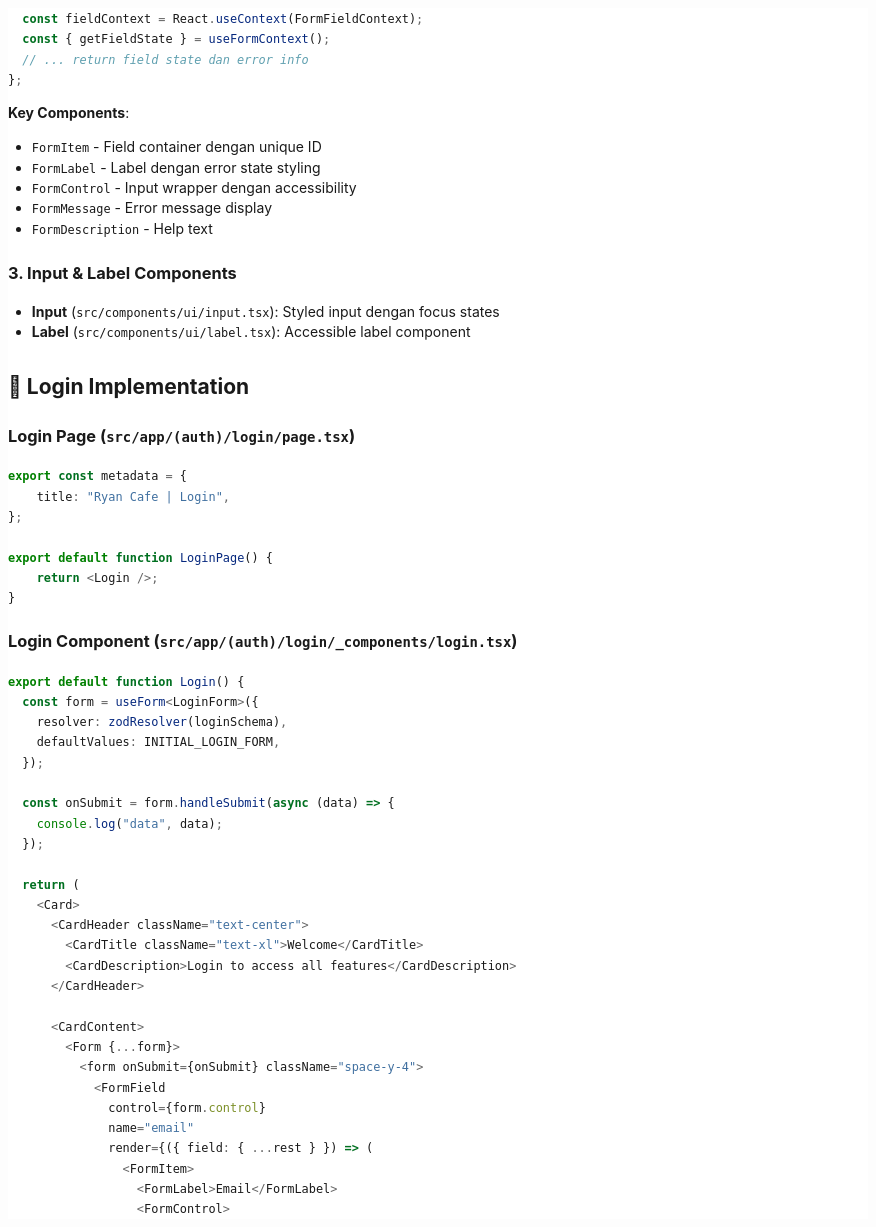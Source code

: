 ```typescript
  const fieldContext = React.useContext(FormFieldContext);
  const { getFieldState } = useFormContext();
  // ... return field state dan error info
};
```

**Key Components**:

- `FormItem` - Field container dengan unique ID
- `FormLabel` - Label dengan error state styling
- `FormControl` - Input wrapper dengan accessibility
- `FormMessage` - Error message display
- `FormDescription` - Help text

### 3. Input & Label Components

- **Input** (`src/components/ui/input.tsx`): Styled input dengan focus states
- **Label** (`src/components/ui/label.tsx`): Accessible label component

## 📱 Login Implementation

### Login Page (`src/app/(auth)/login/page.tsx`)

```typescript
export const metadata = {
	title: "Ryan Cafe | Login",
};

export default function LoginPage() {
	return <Login />;
}
```

### Login Component (`src/app/(auth)/login/_components/login.tsx`)

```typescript
export default function Login() {
  const form = useForm<LoginForm>({
    resolver: zodResolver(loginSchema),
    defaultValues: INITIAL_LOGIN_FORM,
  });

  const onSubmit = form.handleSubmit(async (data) => {
    console.log("data", data);
  });

  return (
    <Card>
      <CardHeader className="text-center">
        <CardTitle className="text-xl">Welcome</CardTitle>
        <CardDescription>Login to access all features</CardDescription>
      </CardHeader>

      <CardContent>
        <Form {...form}>
          <form onSubmit={onSubmit} className="space-y-4">
            <FormField
              control={form.control}
              name="email"
              render={({ field: { ...rest } }) => (
                <FormItem>
                  <FormLabel>Email</FormLabel>
                  <FormControl>
```